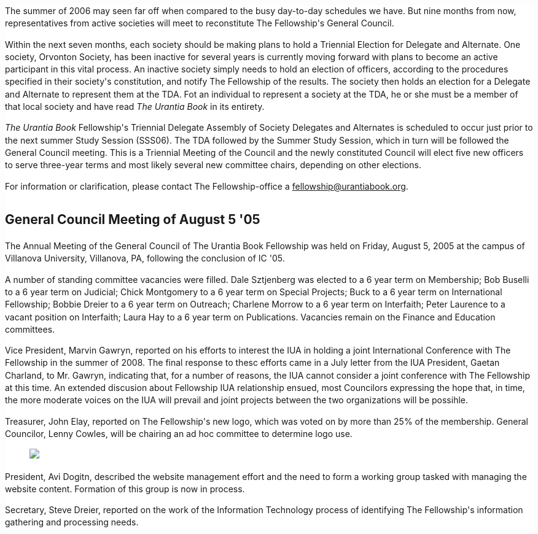 The summer of 2006 may seen far off when compared to the busy day-to-day schedules we have. But nine months from now, representatives from active societies will meet to reconstitute The Fellowship's General Council.

Within the next seven months, each society should be making plans to hold a Triennial Election for Delegate and Alternate. One society, Orvonton Society, has been inactive for several years is currently moving forward with plans to become an active participant in this vital process. An inactive society simply needs to hold an election of officers, according to the procedures specified in their society's constitution, and notify The Fellowship of the results. The society then holds an election for a Delegate and Alternate to represent them at the TDA. Fot an individual to represent a society at the TDA, he or she must be a member of that local society and have read _The Urantia Book_ in its entirety.

_The Urantia Book_ Fellowship's Triennial Delegate Assembly of Society Delegates and Alternates is scheduled to occur just prior to the next summer Study Session (SSS06). The TDA followed by the Summer Study Session, which in turn will be followed the General Council meeting. This is a Triennial Meeting of the Council and the newly constituted Council will elect five new officers to serve three-year terms and most likely several new committee chairs, depending on other elections. 

For information or clarification, please contact The Fellowship-office a fellowship@urantiabook.org.

## General Council Meeting of August 5 '05

The Annual Meeting of the General Council of The Urantia Book Fellowship was held on Friday, August 5, 2005 at the campus of Villanova University, Villanova, PA, following the conclusion of IC '05. 

A number of standing committee vacancies were filled. Dale Sztjenberg was elected to a 6 year term on Membership; Bob Buselli to a 6 year term on Judicial; Chick Montgomery to a 6 year term on Special Projects; Buck to a 6 year term on International Fellowship; Bobbie Dreier to a 6 year term on Outreach; Charlene Morrow to a 6 year term on Interfaith; Peter Laurence to a vacant position on Interfaith; Laura Hay to a 6 year term on Publications. Vacancies remain on the Finance and Education committees.

Vice President, Marvin Gawryn, reported on his efforts to interest the IUA in holding a joint International Conference with The Fellowship in the summer of 2008. The final response to thesc efforts came in a July letter from the IUA President, Gaetan Charland, to Mr. Gawryn, indicating that, for a number of reasons, the IUA cannot consider a joint conference with The Fellowship at this time. An extended discusion about Fellowship IUA relationship ensued, most Councilors expressing the hope that, in time, the more moderate voices on the IUA will prevail and joint projects between the two organizations will be possihle.

Treasurer, John Elay, reported on The Fellowship's new logo, which was voted on by more than 25% of the membership. General Councilor, Lenny Cowles, will be chairing an ad hoc committee to determine logo use. 

<figure id="Figure_1" class="image urantiapedia image-style-align-right">
<img src="/image/article/The_Mighty_Messenger/2005_Winter/005621.jpg">
</figure>

President, Avi Dogitn, described the website management effort and the need to form a working group tasked with managing the website content. Formation of this group is now in process. 

Secretary, Steve Dreier, reported on the work of the Information Technology process of identifying The Fellowship's information gathering and processing needs. 
